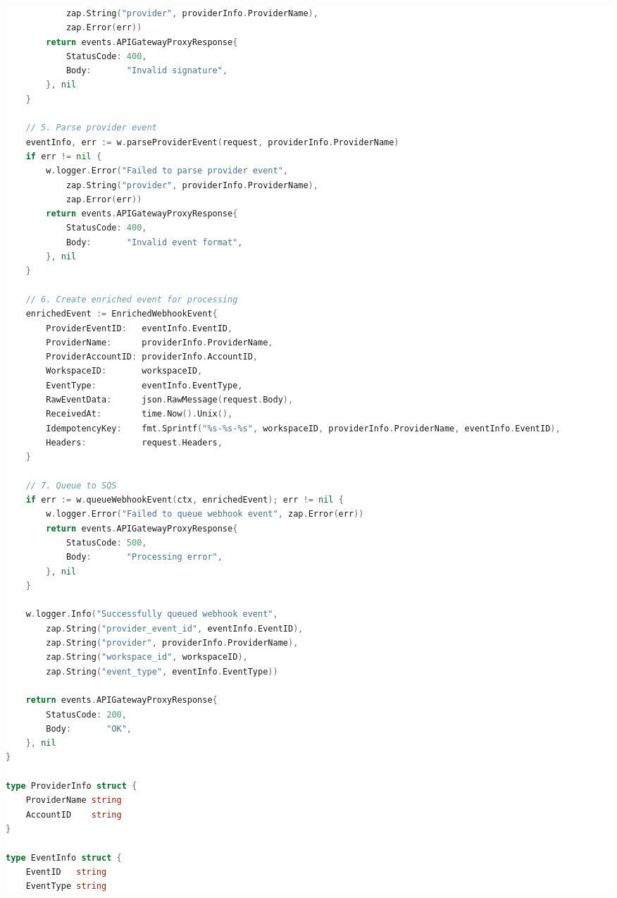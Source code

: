 ```go
            zap.String("provider", providerInfo.ProviderName),
            zap.Error(err))
        return events.APIGatewayProxyResponse{
            StatusCode: 400,
            Body:       "Invalid signature",
        }, nil
    }
    
    // 5. Parse provider event
    eventInfo, err := w.parseProviderEvent(request, providerInfo.ProviderName)
    if err != nil {
        w.logger.Error("Failed to parse provider event", 
            zap.String("provider", providerInfo.ProviderName),
            zap.Error(err))
        return events.APIGatewayProxyResponse{
            StatusCode: 400,
            Body:       "Invalid event format",
        }, nil
    }
    
    // 6. Create enriched event for processing
    enrichedEvent := EnrichedWebhookEvent{
        ProviderEventID:   eventInfo.EventID,
        ProviderName:      providerInfo.ProviderName,
        ProviderAccountID: providerInfo.AccountID,
        WorkspaceID:       workspaceID,
        EventType:         eventInfo.EventType,
        RawEventData:      json.RawMessage(request.Body),
        ReceivedAt:        time.Now().Unix(),
        IdempotencyKey:    fmt.Sprintf("%s-%s-%s", workspaceID, providerInfo.ProviderName, eventInfo.EventID),
        Headers:           request.Headers,
    }
    
    // 7. Queue to SQS
    if err := w.queueWebhookEvent(ctx, enrichedEvent); err != nil {
        w.logger.Error("Failed to queue webhook event", zap.Error(err))
        return events.APIGatewayProxyResponse{
            StatusCode: 500,
            Body:       "Processing error",
        }, nil
    }
    
    w.logger.Info("Successfully queued webhook event",
        zap.String("provider_event_id", eventInfo.EventID),
        zap.String("provider", providerInfo.ProviderName),
        zap.String("workspace_id", workspaceID),
        zap.String("event_type", eventInfo.EventType))
    
    return events.APIGatewayProxyResponse{
        StatusCode: 200,
        Body:       "OK",
    }, nil
}

type ProviderInfo struct {
    ProviderName string
    AccountID    string
}

type EventInfo struct {
    EventID   string
    EventType string
```